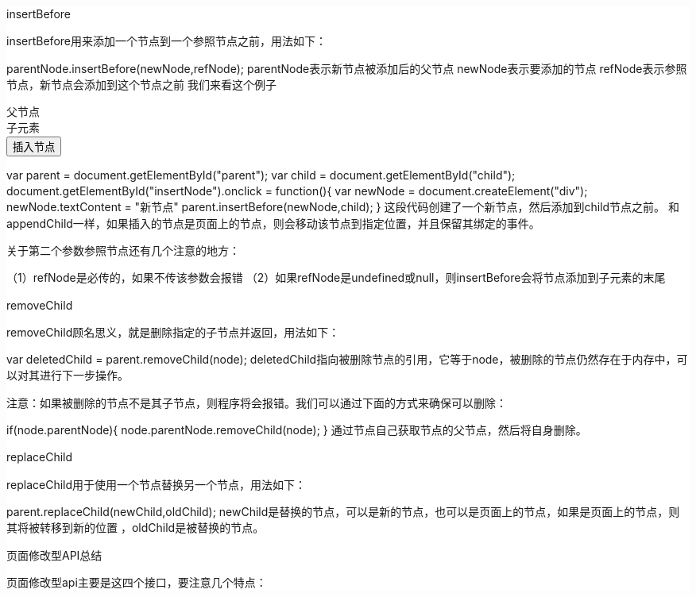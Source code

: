   insertBefore
  
  insertBefore用来添加一个节点到一个参照节点之前，用法如下：
  
  parentNode.insertBefore(newNode,refNode);
  parentNode表示新节点被添加后的父节点
  newNode表示要添加的节点
  refNode表示参照节点，新节点会添加到这个节点之前
  我们来看这个例子
  
  <div id="parent">
      父节点
      <div id="child">                
          子元素
      </div>
  </div>
  <input type="button" id="insertNode" value="插入节点" />
  
  var parent = document.getElementById("parent");
  var child = document.getElementById("child");
  document.getElementById("insertNode").onclick = function(){
      var newNode = document.createElement("div");
      newNode.textContent = "新节点"
      parent.insertBefore(newNode,child);
  }
  这段代码创建了一个新节点，然后添加到child节点之前。
  和appendChild一样，如果插入的节点是页面上的节点，则会移动该节点到指定位置，并且保留其绑定的事件。
  
  关于第二个参数参照节点还有几个注意的地方：
  
  （1）refNode是必传的，如果不传该参数会报错
  （2）如果refNode是undefined或null，则insertBefore会将节点添加到子元素的末尾
  
  removeChild
  
  removeChild顾名思义，就是删除指定的子节点并返回，用法如下：
  
  var deletedChild = parent.removeChild(node);
  deletedChild指向被删除节点的引用，它等于node，被删除的节点仍然存在于内存中，可以对其进行下一步操作。
  
  注意：如果被删除的节点不是其子节点，则程序将会报错。我们可以通过下面的方式来确保可以删除：
  
  if(node.parentNode){
      node.parentNode.removeChild(node);
  }
  通过节点自己获取节点的父节点，然后将自身删除。
  
  replaceChild
  
  replaceChild用于使用一个节点替换另一个节点，用法如下：
  
  parent.replaceChild(newChild,oldChild);
  newChild是替换的节点，可以是新的节点，也可以是页面上的节点，如果是页面上的节点，则其将被转移到新的位置
  ，oldChild是被替换的节点。
  
  页面修改型API总结
  
  页面修改型api主要是这四个接口，要注意几个特点：
  